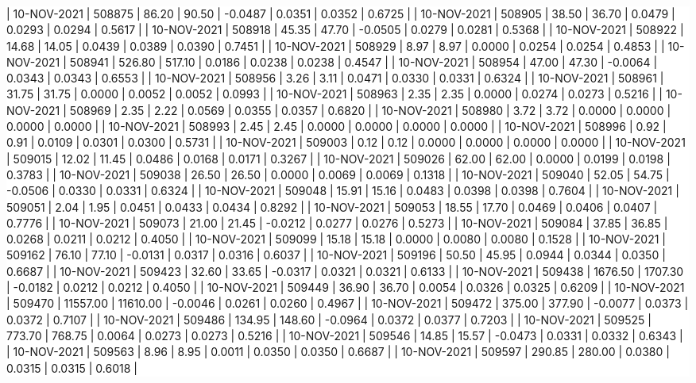 | 10-NOV-2021 | 508875 | 86.20 | 90.50 | -0.0487 | 0.0351 | 0.0352 | 0.6725 |
| 10-NOV-2021 | 508905 | 38.50 | 36.70 | 0.0479 | 0.0293 | 0.0294 | 0.5617 |
| 10-NOV-2021 | 508918 | 45.35 | 47.70 | -0.0505 | 0.0279 | 0.0281 | 0.5368 |
| 10-NOV-2021 | 508922 | 14.68 | 14.05 | 0.0439 | 0.0389 | 0.0390 | 0.7451 |
| 10-NOV-2021 | 508929 | 8.97 | 8.97 | 0.0000 | 0.0254 | 0.0254 | 0.4853 |
| 10-NOV-2021 | 508941 | 526.80 | 517.10 | 0.0186 | 0.0238 | 0.0238 | 0.4547 |
| 10-NOV-2021 | 508954 | 47.00 | 47.30 | -0.0064 | 0.0343 | 0.0343 | 0.6553 |
| 10-NOV-2021 | 508956 | 3.26 | 3.11 | 0.0471 | 0.0330 | 0.0331 | 0.6324 |
| 10-NOV-2021 | 508961 | 31.75 | 31.75 | 0.0000 | 0.0052 | 0.0052 | 0.0993 |
| 10-NOV-2021 | 508963 | 2.35 | 2.35 | 0.0000 | 0.0274 | 0.0273 | 0.5216 |
| 10-NOV-2021 | 508969 | 2.35 | 2.22 | 0.0569 | 0.0355 | 0.0357 | 0.6820 |
| 10-NOV-2021 | 508980 | 3.72 | 3.72 | 0.0000 | 0.0000 | 0.0000 | 0.0000 |
| 10-NOV-2021 | 508993 | 2.45 | 2.45 | 0.0000 | 0.0000 | 0.0000 | 0.0000 |
| 10-NOV-2021 | 508996 | 0.92 | 0.91 | 0.0109 | 0.0301 | 0.0300 | 0.5731 |
| 10-NOV-2021 | 509003 | 0.12 | 0.12 | 0.0000 | 0.0000 | 0.0000 | 0.0000 |
| 10-NOV-2021 | 509015 | 12.02 | 11.45 | 0.0486 | 0.0168 | 0.0171 | 0.3267 |
| 10-NOV-2021 | 509026 | 62.00 | 62.00 | 0.0000 | 0.0199 | 0.0198 | 0.3783 |
| 10-NOV-2021 | 509038 | 26.50 | 26.50 | 0.0000 | 0.0069 | 0.0069 | 0.1318 |
| 10-NOV-2021 | 509040 | 52.05 | 54.75 | -0.0506 | 0.0330 | 0.0331 | 0.6324 |
| 10-NOV-2021 | 509048 | 15.91 | 15.16 | 0.0483 | 0.0398 | 0.0398 | 0.7604 |
| 10-NOV-2021 | 509051 | 2.04 | 1.95 | 0.0451 | 0.0433 | 0.0434 | 0.8292 |
| 10-NOV-2021 | 509053 | 18.55 | 17.70 | 0.0469 | 0.0406 | 0.0407 | 0.7776 |
| 10-NOV-2021 | 509073 | 21.00 | 21.45 | -0.0212 | 0.0277 | 0.0276 | 0.5273 |
| 10-NOV-2021 | 509084 | 37.85 | 36.85 | 0.0268 | 0.0211 | 0.0212 | 0.4050 |
| 10-NOV-2021 | 509099 | 15.18 | 15.18 | 0.0000 | 0.0080 | 0.0080 | 0.1528 |
| 10-NOV-2021 | 509162 | 76.10 | 77.10 | -0.0131 | 0.0317 | 0.0316 | 0.6037 |
| 10-NOV-2021 | 509196 | 50.50 | 45.95 | 0.0944 | 0.0344 | 0.0350 | 0.6687 |
| 10-NOV-2021 | 509423 | 32.60 | 33.65 | -0.0317 | 0.0321 | 0.0321 | 0.6133 |
| 10-NOV-2021 | 509438 | 1676.50 | 1707.30 | -0.0182 | 0.0212 | 0.0212 | 0.4050 |
| 10-NOV-2021 | 509449 | 36.90 | 36.70 | 0.0054 | 0.0326 | 0.0325 | 0.6209 |
| 10-NOV-2021 | 509470 | 11557.00 | 11610.00 | -0.0046 | 0.0261 | 0.0260 | 0.4967 |
| 10-NOV-2021 | 509472 | 375.00 | 377.90 | -0.0077 | 0.0373 | 0.0372 | 0.7107 |
| 10-NOV-2021 | 509486 | 134.95 | 148.60 | -0.0964 | 0.0372 | 0.0377 | 0.7203 |
| 10-NOV-2021 | 509525 | 773.70 | 768.75 | 0.0064 | 0.0273 | 0.0273 | 0.5216 |
| 10-NOV-2021 | 509546 | 14.85 | 15.57 | -0.0473 | 0.0331 | 0.0332 | 0.6343 |
| 10-NOV-2021 | 509563 | 8.96 | 8.95 | 0.0011 | 0.0350 | 0.0350 | 0.6687 |
| 10-NOV-2021 | 509597 | 290.85 | 280.00 | 0.0380 | 0.0315 | 0.0315 | 0.6018 |